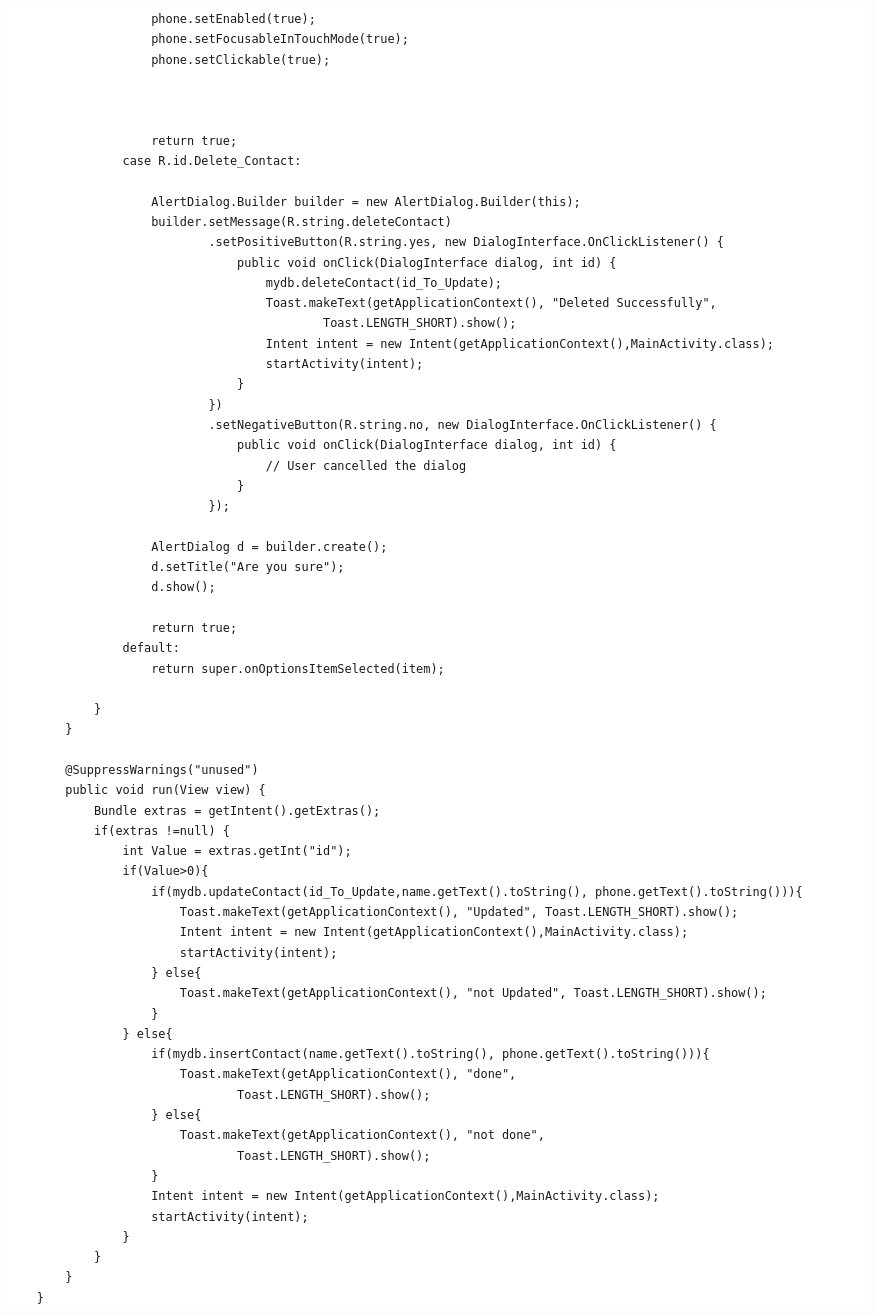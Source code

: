 						phone.setEnabled(true);
						phone.setFocusableInTouchMode(true);
						phone.setClickable(true);



						return true;
					case R.id.Delete_Contact:

						AlertDialog.Builder builder = new AlertDialog.Builder(this);
						builder.setMessage(R.string.deleteContact)
								.setPositiveButton(R.string.yes, new DialogInterface.OnClickListener() {
									public void onClick(DialogInterface dialog, int id) {
										mydb.deleteContact(id_To_Update);
										Toast.makeText(getApplicationContext(), "Deleted Successfully",
												Toast.LENGTH_SHORT).show();
										Intent intent = new Intent(getApplicationContext(),MainActivity.class);
										startActivity(intent);
									}
								})
								.setNegativeButton(R.string.no, new DialogInterface.OnClickListener() {
									public void onClick(DialogInterface dialog, int id) {
										// User cancelled the dialog
									}
								});

						AlertDialog d = builder.create();
						d.setTitle("Are you sure");
						d.show();

						return true;
					default:
						return super.onOptionsItemSelected(item);

				}
			}

			@SuppressWarnings("unused")
			public void run(View view) {
				Bundle extras = getIntent().getExtras();
				if(extras !=null) {
					int Value = extras.getInt("id");
					if(Value>0){
						if(mydb.updateContact(id_To_Update,name.getText().toString(), phone.getText().toString())){
							Toast.makeText(getApplicationContext(), "Updated", Toast.LENGTH_SHORT).show();
							Intent intent = new Intent(getApplicationContext(),MainActivity.class);
							startActivity(intent);
						} else{
							Toast.makeText(getApplicationContext(), "not Updated", Toast.LENGTH_SHORT).show();
						}
					} else{
						if(mydb.insertContact(name.getText().toString(), phone.getText().toString())){
							Toast.makeText(getApplicationContext(), "done",
									Toast.LENGTH_SHORT).show();
						} else{
							Toast.makeText(getApplicationContext(), "not done",
									Toast.LENGTH_SHORT).show();
						}
						Intent intent = new Intent(getApplicationContext(),MainActivity.class);
						startActivity(intent);
					}
				}
			}
		}	
